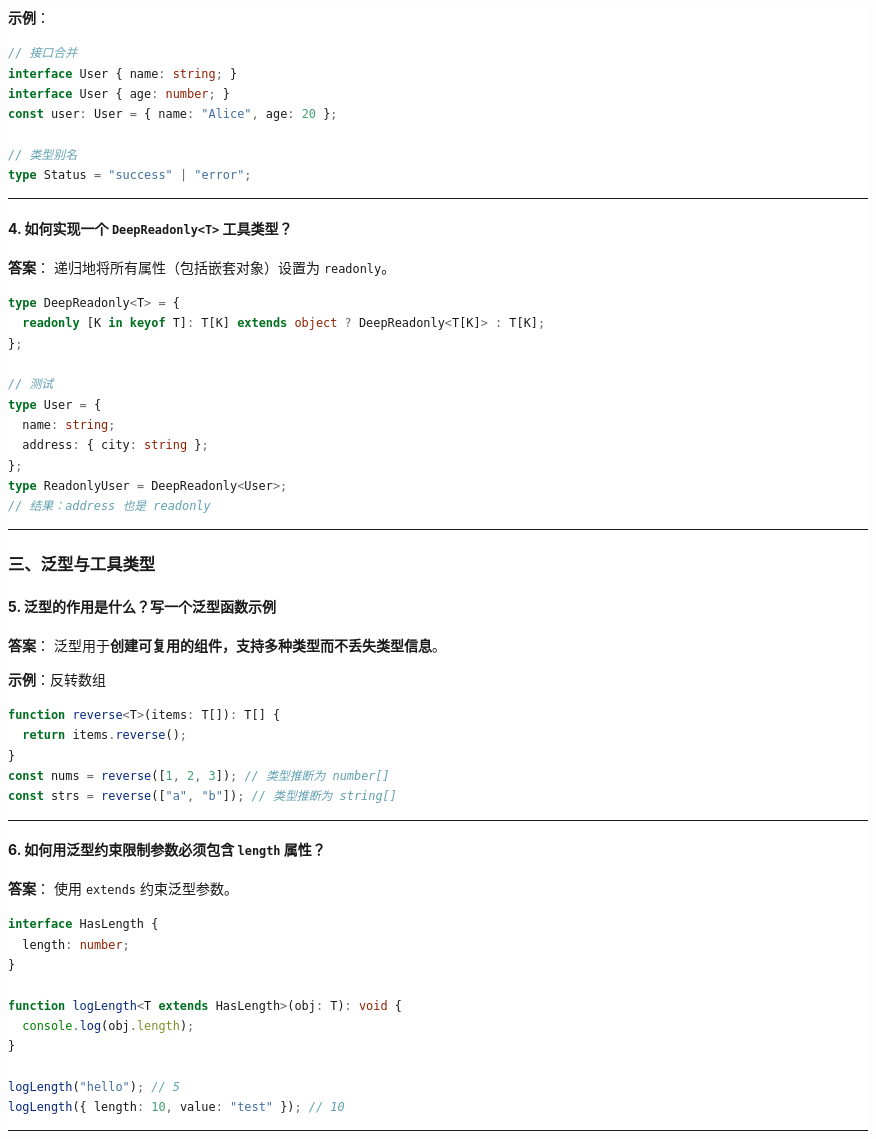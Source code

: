 **示例**：
```typescript
// 接口合并
interface User { name: string; }
interface User { age: number; }
const user: User = { name: "Alice", age: 20 };

// 类型别名
type Status = "success" | "error";
```

---

#### 4. **如何实现一个 `DeepReadonly<T>` 工具类型？**
**答案**：
递归地将所有属性（包括嵌套对象）设置为 `readonly`。
```typescript
type DeepReadonly<T> = {
  readonly [K in keyof T]: T[K] extends object ? DeepReadonly<T[K]> : T[K];
};

// 测试
type User = {
  name: string;
  address: { city: string };
};
type ReadonlyUser = DeepReadonly<User>;
// 结果：address 也是 readonly
```

---

### **三、泛型与工具类型**
#### 5. **泛型的作用是什么？写一个泛型函数示例**
**答案**：
泛型用于**创建可复用的组件，支持多种类型而不丢失类型信息**。

**示例**：反转数组
```typescript
function reverse<T>(items: T[]): T[] {
  return items.reverse();
}
const nums = reverse([1, 2, 3]); // 类型推断为 number[]
const strs = reverse(["a", "b"]); // 类型推断为 string[]
```

---

#### 6. **如何用泛型约束限制参数必须包含 `length` 属性？**
**答案**：
使用 `extends` 约束泛型参数。
```typescript
interface HasLength {
  length: number;
}

function logLength<T extends HasLength>(obj: T): void {
  console.log(obj.length);
}

logLength("hello"); // 5
logLength({ length: 10, value: "test" }); // 10
```

---